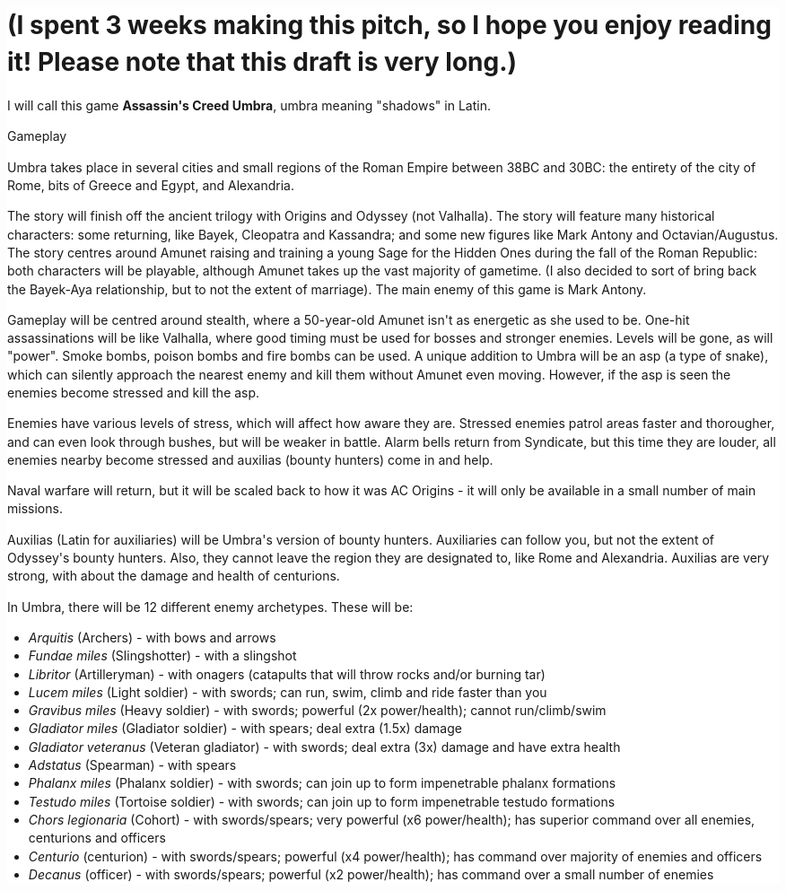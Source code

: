 # (I spent 3 weeks making this pitch, so I hope you enjoy reading it! Please note that this draft is very long.)

I will call this game **Assassin's Creed Umbra**, umbra meaning "shadows" in Latin.

Gameplay

Umbra takes place in several cities and small regions of the Roman Empire between 38BC and 30BC: the entirety of the city of Rome, bits of Greece and Egypt, and Alexandria.

The story will finish off the ancient trilogy with Origins and Odyssey (not Valhalla). The story will feature many historical characters: some returning, like Bayek, Cleopatra and Kassandra; and some new figures like Mark Antony and Octavian/Augustus. The story centres around Amunet raising and training a young Sage for the Hidden Ones during the fall of the Roman Republic: both characters will be playable, although Amunet takes up the vast majority of gametime. (I also decided to sort of bring back the Bayek-Aya relationship, but to not the extent of marriage). The main enemy of this game is Mark Antony.

Gameplay will be centred around stealth, where a 50-year-old Amunet isn't as energetic as she used to be. One-hit assassinations will be like Valhalla, where good timing must be used for bosses and stronger enemies. Levels will be gone, as will "power". Smoke bombs, poison bombs and fire bombs can be used. A unique addition to Umbra will be an asp (a type of snake), which can silently approach the nearest enemy and kill them without Amunet even moving. However, if the asp is seen the enemies become stressed and kill the asp.

Enemies have various levels of stress, which will affect how aware they are. Stressed enemies patrol areas faster and thorougher, and can even look through bushes, but will be weaker in battle. Alarm bells return from Syndicate, but this time they are louder, all enemies nearby become stressed and auxilias (bounty hunters) come in and help.

Naval warfare will return, but it will be scaled back to how it was AC Origins - it will only be available in a small number of main missions.

Auxilias (Latin for auxiliaries) will be Umbra's version of bounty hunters. Auxiliaries can follow you, but not the extent of Odyssey's bounty hunters. Also, they cannot leave the region they are designated to, like Rome and Alexandria. Auxilias are very strong, with about the damage and health of centurions.

In Umbra, there will be 12 different enemy archetypes. These will be:

* *Arquitis* (Archers) - with bows and arrows
* *Fundae miles* (Slingshotter) - with a slingshot
* *Libritor* (Artilleryman) - with onagers (catapults that will throw rocks and/or burning tar)
* *Lucem miles* (Light soldier) - with swords; can run, swim, climb and ride faster than you
* *Gravibus miles* (Heavy soldier) - with swords; powerful (2x power/health); cannot run/climb/swim
* *Gladiator miles* (Gladiator soldier) - with spears; deal extra (1.5x) damage
* *Gladiator veteranus* (Veteran gladiator) - with swords; deal extra (3x) damage and have extra health
* *Adstatus* (Spearman) - with spears
* *Phalanx miles* (Phalanx soldier) - with swords; can join up to form impenetrable phalanx formations
* *Testudo miles* (Tortoise soldier) - with swords; can join up to form impenetrable testudo formations
* *Chors legionaria* (Cohort) - with swords/spears; very powerful (x6 power/health); has superior command over all enemies, centurions and officers
* *Centurio* (centurion) - with swords/spears; powerful (x4 power/health); has command over majority of enemies and officers
* *Decanus* (officer) - with swords/spears; powerful (x2 power/health); has command over a small number of enemies
